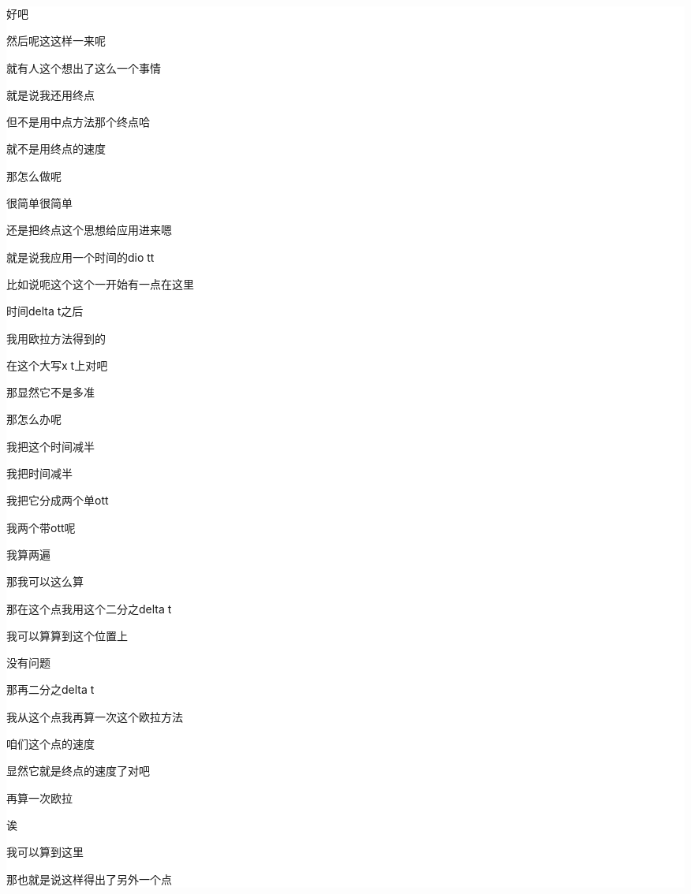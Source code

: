 好吧

然后呢这这样一来呢

就有人这个想出了这么一个事情

就是说我还用终点

但不是用中点方法那个终点哈

就不是用终点的速度

那怎么做呢

很简单很简单

还是把终点这个思想给应用进来嗯

就是说我应用一个时间的dio tt

比如说呃这个这个一开始有一点在这里

时间delta t之后

我用欧拉方法得到的

在这个大写x t上对吧

那显然它不是多准

那怎么办呢

我把这个时间减半

我把时间减半

我把它分成两个单ott

我两个带ott呢

我算两遍

那我可以这么算

那在这个点我用这个二分之delta t

我可以算算到这个位置上

没有问题

那再二分之delta t

我从这个点我再算一次这个欧拉方法

咱们这个点的速度

显然它就是终点的速度了对吧

再算一次欧拉

诶

我可以算到这里

那也就是说这样得出了另外一个点
